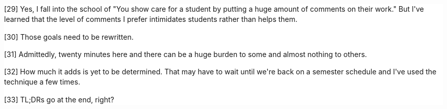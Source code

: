 [29] Yes, I fall into the school of "You show care for a student by 
putting a huge amount of comments on their work."  But I've learned that
the level of comments I prefer intimidates students rather than helps them.

[30] Those goals need to be rewritten.

[31] Admittedly, twenty minutes here and there can be a huge burden
to some and almost nothing to others.

[32] How much it adds is yet to be determined.  That may have to wait until
we're back on a semester schedule and I've used the technique a few times.

[33] TL;DRs go at the end, right?
